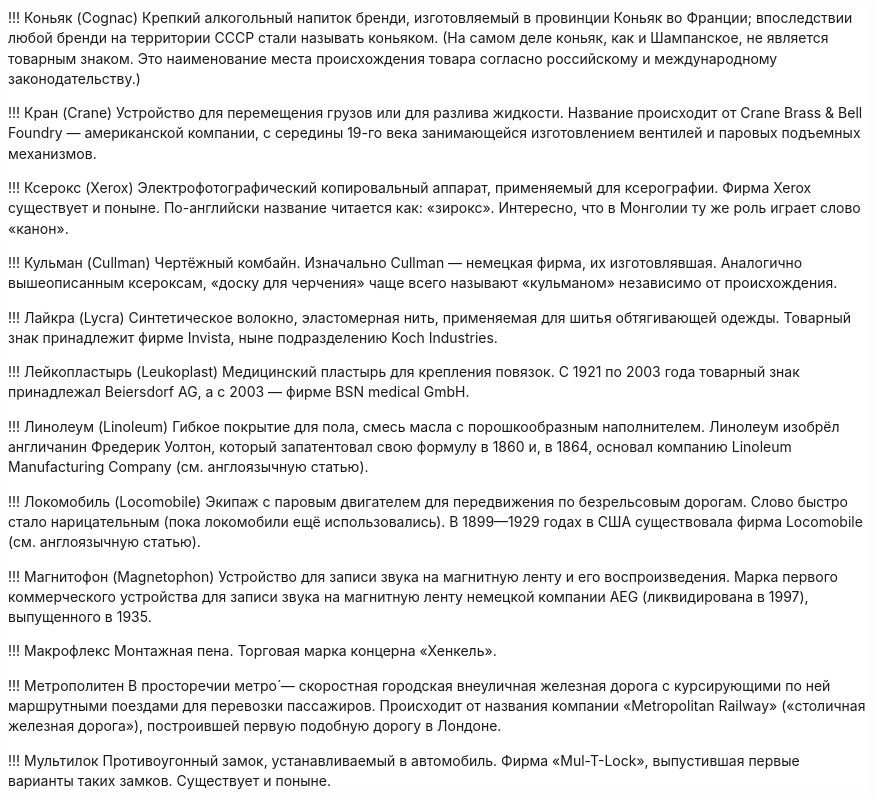 !!! Коньяк (Cognac) 
Крепкий алкогольный напиток бренди, изготовляемый в провинции Коньяк во Франции; впоследствии любой бренди на территории СССР стали называть коньяком. (На самом деле коньяк, как и Шампанское, не является товарным знаком. Это наименование места происхождения товара согласно российскому и международному законодательству.)

!!! Кран (Crane) 
Устройство для перемещения грузов или для разлива жидкости. Название происходит от Crane Brass & Bell Foundry — американской компании, с середины 19-го века занимающейся изготовлением вентилей и паровых подъемных механизмов.

!!! Ксерокс (Xerox) 
Электрофотографический копировальный аппарат, применяемый для ксерографии.
Фирма Xerox существует и поныне. По-английски название читается как: «зирокс».
Интересно, что в Монголии ту же роль играет слово «канон».

!!! Кульман (Cullman) 
Чертёжный комбайн.
Изначально Cullman — немецкая фирма, их изготовлявшая. Аналогично вышеописанным ксероксам, «доску для черчения» чаще всего называют «кульманом» независимо от происхождения.

!!! Лайкра (Lycra) 
Синтетическое волокно, эластомерная нить, применяемая для шитья обтягивающей одежды.
Товарный знак принадлежит фирме Invista, ныне подразделению Koch Industries.

!!! Лейкопластырь (Leukoplast) 
Медицинский пластырь для крепления повязок.
С 1921 по 2003 года товарный знак принадлежал Beiersdorf AG, a с 2003 — фирме BSN medical GmbH.

!!! Линолеум (Linoleum)
Гибкое покрытие для пола, смесь масла с порошкообразным наполнителем.
Линолеум изобрёл англичанин Фредерик Уолтон, который запатентовал свою формулу в 1860 и, в 1864, основал компанию Linoleum Manufacturing Company (см. англоязычную статью).

!!! Локомобиль (Locomobile) 
Экипаж с паровым двигателем для передвижения по безрельсовым дорогам. Слово быстро стало нарицательным (пока локомобили ещё использовались).
В 1899—1929 годах в США существовала фирма Locomobile (см. англоязычную статью).

!!! Магнитофон (Magnetophon) 
Устройство для записи звука на магнитную ленту и его воспроизведения.
Марка первого коммерческого устройства для записи звука на магнитную ленту немецкой компании AEG (ликвидирована в 1997), выпущенного в 1935.

!!! Макрофлекс 
Монтажная пена.
Торговая марка концерна «Хенкель».

!!! Метрополитен 
В просторечии метро́ — скоростная городская внеуличная железная дорога с курсирующими по ней маршрутными поездами для перевозки пассажиров.
Происходит от названия компании «Metropolitan Railway» («столичная железная дорога»), построившей первую подобную дорогу в Лондоне.

!!! Мультилок 
Противоугонный замок, устанавливаемый в автомобиль.
Фирма «Mul-T-Lock», выпустившая первые варианты таких замков. Существует и поныне.
